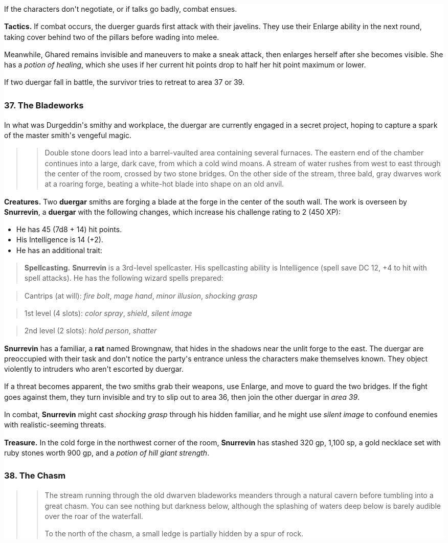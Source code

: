 If the characters don't negotiate, or if talks go badly, combat ensues.

**Tactics.** If combat occurs, the duerger guards first attack with their javelins. They use their Enlarge ability in the next round, taking cover behind two of the pillars before wading into melee.

Meanwhile, Ghared remains invisible and maneuvers to make a sneak attack, then enlarges herself after she becomes visible. She has a _potion of healing_, which she uses if her current hit points drop to half her hit point maximum or lower.

If two duergar fall in battle, the survivor tries to retreat to area 37 or 39.

### 37. The Bladeworks

In what was Durgeddin's smithy and workplace, the duergar are currently engaged in a secret project, hoping to capture a spark of the master smith's vengeful magic.

> > Double stone doors lead into a barrel-vaulted area containing several furnaces. The eastern end of the chamber continues into a large, dark cave, from which a cold wind moans. A stream of water rushes from west to east through the center of the room, crossed by two stone bridges. On the other side of the stream, three bald, gray dwarves work at a roaring forge, beating a white-hot blade into shape on an old anvil.

**Creatures.** Two **duergar** smiths are forging a blade at the forge in the center of the south wall. The work is overseen by **Snurrevin**, a **duergar** with the following changes, which increase his challenge rating to 2 (450 XP):

- He has 45 (7d8 + 14) hit points.
- His Intelligence is 14 (+2).
- He has an additional trait:

> **Spellcasting.** **Snurrevin** is a 3rd-level spellcaster. His spellcasting ability is Intelligence (spell save DC 12, +4 to hit with spell attacks). He has the following wizard spells prepared:

> Cantrips (at will): _fire bolt_, _mage hand_, _minor illusion_, _shocking grasp_

> 1st level (4 slots): _color spray_, _shield_, _silent image_

> 2nd level (2 slots): _hold person_, _shatter_

**Snurrevin** has a familiar, a **rat** named Browngnaw, that hides in the shadows near the unlit forge to the east. The duergar are preoccupied with their task and don't notice the party's entrance unless the characters make themselves known. They object violently to intruders who aren't escorted by duergar.

If a threat becomes apparent, the two smiths grab their weapons, use Enlarge, and move to guard the two bridges. If the fight goes against them, they turn invisible and try to slip out to area 36, then join the other duergar in _area 39_.

In combat, **Snurrevin** might cast _shocking grasp_ through his hidden familiar, and he might use _silent image_ to confound enemies with realistic-seeming threats.

**Treasure.** In the cold forge in the northwest corner of the room, **Snurrevin** has stashed 320 gp, 1,100 sp, a gold necklace set with ruby stones worth 900 gp, and a _potion of hill giant strength_.

### 38. The Chasm

> > The stream running through the old dwarven bladeworks meanders through a natural cavern before tumbling into a great chasm. You can see nothing but darkness below, although the splashing of waters deep below is barely audible over the roar of the waterfall.
> >
> > To the north of the chasm, a small ledge is partially hidden by a spur of rock.
